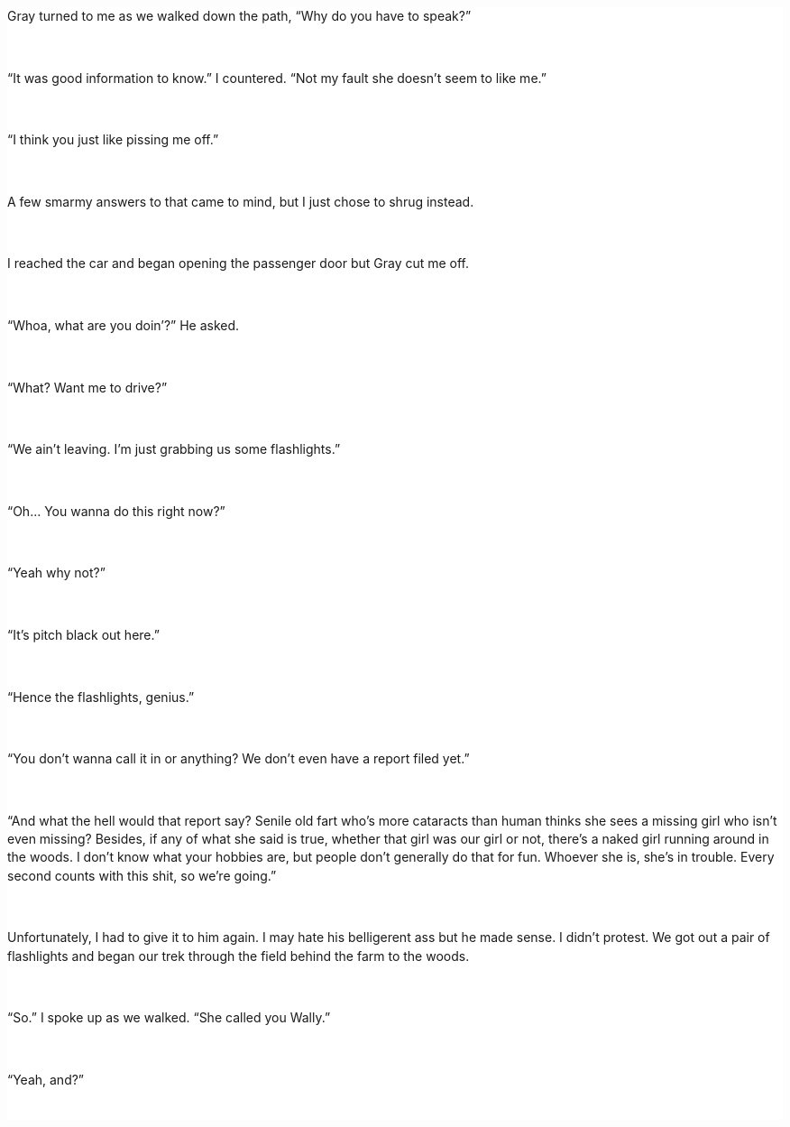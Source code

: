 
Gray turned to me as we walked down the path, “Why do you have to speak?”

 

“It was good information to know.” I countered. “Not my fault she doesn’t seem to like me.”

 

“I think you just like pissing me off.”

 

A few smarmy answers to that came to mind, but I just chose to shrug instead.

 

I reached the car and began opening the passenger door but Gray cut me off.

 

“Whoa, what are you doin’?” He asked.

 

“What? Want me to drive?”

 

“We ain’t leaving. I’m just grabbing us some flashlights.”

 

“Oh... You wanna do this right now?”

 

“Yeah why not?”

 

“It’s pitch black out here.”

 

“Hence the flashlights, genius.”

 

“You don’t wanna call it in or anything? We don’t even have a report filed yet.”

 

“And what the hell would that report say? Senile old fart who’s more cataracts than human thinks she sees a missing girl who isn’t even missing? Besides, if any of what she said is true, whether that girl was our girl or not, there’s a naked girl running around in the woods. I don’t know what your hobbies are, but people don’t generally do that for fun. Whoever she is, she’s in trouble. Every second counts with this shit, so we’re going.”

 

Unfortunately, I had to give it to him again. I may hate his belligerent ass but he made sense. I didn’t protest. We got out a pair of flashlights and began our trek through the field behind the farm to the woods.

 

“So.” I spoke up as we walked. “She called you Wally.”

 

“Yeah, and?”

 